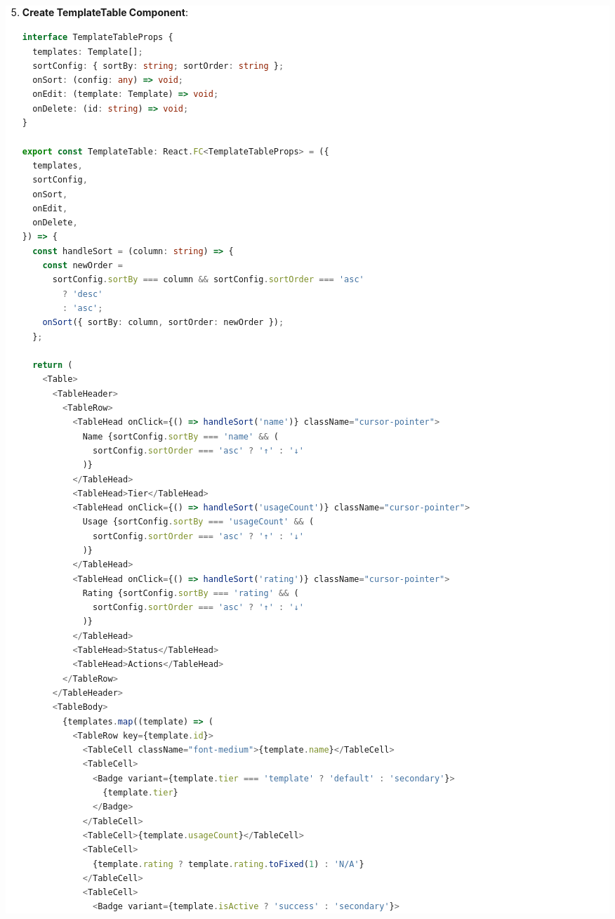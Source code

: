 5. **Create TemplateTable Component**:
   ```typescript
   interface TemplateTableProps {
     templates: Template[];
     sortConfig: { sortBy: string; sortOrder: string };
     onSort: (config: any) => void;
     onEdit: (template: Template) => void;
     onDelete: (id: string) => void;
   }
   
   export const TemplateTable: React.FC<TemplateTableProps> = ({
     templates,
     sortConfig,
     onSort,
     onEdit,
     onDelete,
   }) => {
     const handleSort = (column: string) => {
       const newOrder = 
         sortConfig.sortBy === column && sortConfig.sortOrder === 'asc'
           ? 'desc'
           : 'asc';
       onSort({ sortBy: column, sortOrder: newOrder });
     };
     
     return (
       <Table>
         <TableHeader>
           <TableRow>
             <TableHead onClick={() => handleSort('name')} className="cursor-pointer">
               Name {sortConfig.sortBy === 'name' && (
                 sortConfig.sortOrder === 'asc' ? '↑' : '↓'
               )}
             </TableHead>
             <TableHead>Tier</TableHead>
             <TableHead onClick={() => handleSort('usageCount')} className="cursor-pointer">
               Usage {sortConfig.sortBy === 'usageCount' && (
                 sortConfig.sortOrder === 'asc' ? '↑' : '↓'
               )}
             </TableHead>
             <TableHead onClick={() => handleSort('rating')} className="cursor-pointer">
               Rating {sortConfig.sortBy === 'rating' && (
                 sortConfig.sortOrder === 'asc' ? '↑' : '↓'
               )}
             </TableHead>
             <TableHead>Status</TableHead>
             <TableHead>Actions</TableHead>
           </TableRow>
         </TableHeader>
         <TableBody>
           {templates.map((template) => (
             <TableRow key={template.id}>
               <TableCell className="font-medium">{template.name}</TableCell>
               <TableCell>
                 <Badge variant={template.tier === 'template' ? 'default' : 'secondary'}>
                   {template.tier}
                 </Badge>
               </TableCell>
               <TableCell>{template.usageCount}</TableCell>
               <TableCell>
                 {template.rating ? template.rating.toFixed(1) : 'N/A'}
               </TableCell>
               <TableCell>
                 <Badge variant={template.isActive ? 'success' : 'secondary'}>
   ```